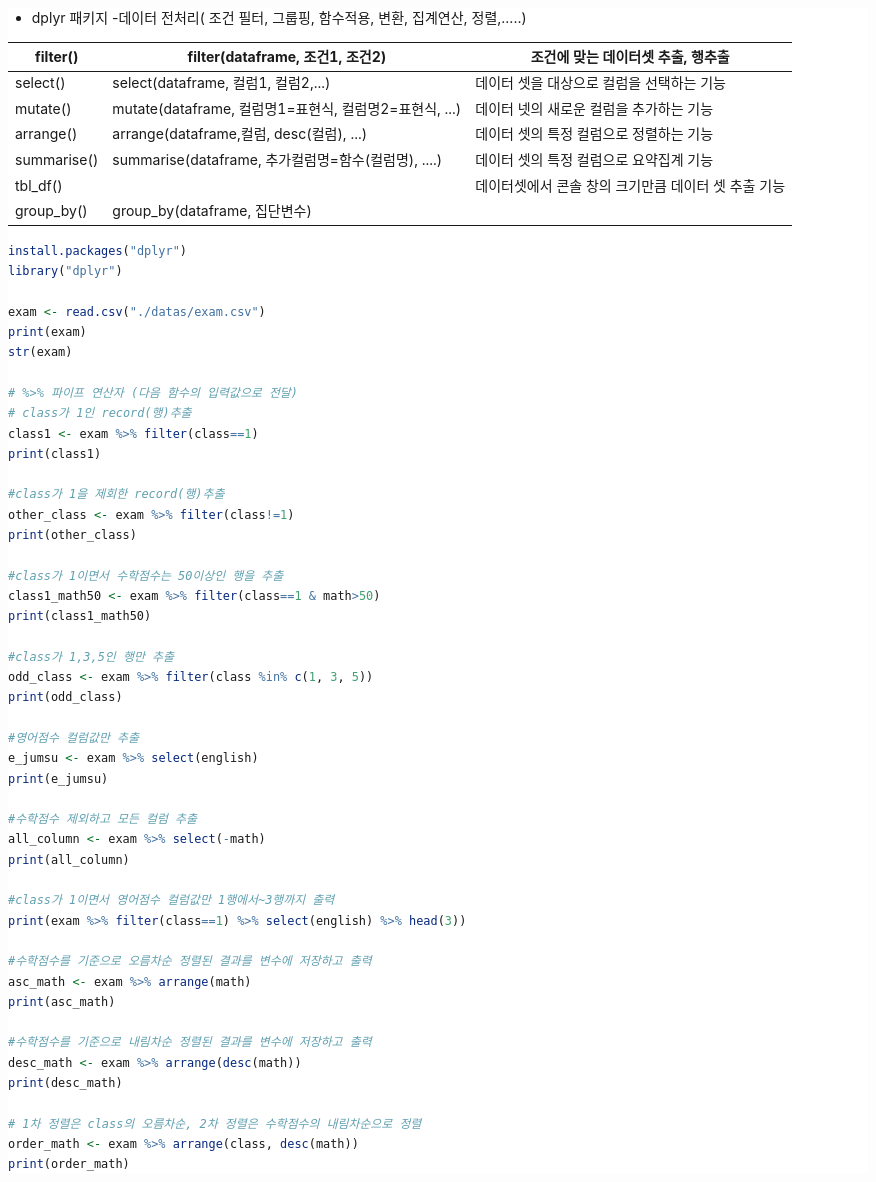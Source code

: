 

- dplyr 패키지 -데이터 전처리( 조건 필터, 그룹핑,  함수적용, 변환, 집계연산, 정렬,.....)

| filter()    | filter(dataframe, 조건1, 조건2)                        | 조건에 맞는 데이터셋 추출, 행추출                   |
| ----------- | ------------------------------------------------------ | --------------------------------------------------- |
| select()    | select(dataframe, 컬럼1, 컬럼2,...)                    | 데이터 셋을 대상으로 컬럼을 선택하는 기능           |
| mutate()    | mutate(dataframe, 컬럼명1=표현식, 컬럼명2=표현식, ...) | 데이터 넷의 새로운 컬럼을 추가하는 기능             |
| arrange()   | arrange(dataframe,컬럼, desc(컬럼), ...)               | 데이터 셋의 특정 컬럼으로 정렬하는 기능             |
| summarise() | summarise(dataframe, 추가컬럼명=함수(컬럼명), ....)    | 데이터 셋의 특정 컬럼으로 요약집계 기능             |
| tbl_df()    |                                                        | 데이터셋에서 콘솔 창의 크기만큼 데이터 셋 추출 기능 |
| group_by()  | group_by(dataframe, 집단변수)                          |                                                     |



```R
install.packages("dplyr")
library("dplyr")

exam <- read.csv("./datas/exam.csv")
print(exam)
str(exam)

# %>% 파이프 연산자 (다음 함수의 입력값으로 전달)
# class가 1인 record(행)추출
class1 <- exam %>% filter(class==1)
print(class1)

#class가 1을 제회한 record(행)추출
other_class <- exam %>% filter(class!=1)
print(other_class)

#class가 1이면서 수학점수는 50이상인 행을 추출
class1_math50 <- exam %>% filter(class==1 & math>50)
print(class1_math50)

#class가 1,3,5인 행만 추출
odd_class <- exam %>% filter(class %in% c(1, 3, 5))
print(odd_class)

#영어점수 컬럼값만 추출
e_jumsu <- exam %>% select(english)
print(e_jumsu)

#수학점수 제외하고 모든 컬럼 추출
all_column <- exam %>% select(-math)
print(all_column)

#class가 1이면서 영어점수 컬럼값만 1행에서~3행까지 출력
print(exam %>% filter(class==1) %>% select(english) %>% head(3))

#수학점수를 기준으로 오름차순 정렬된 결과를 변수에 저장하고 출력
asc_math <- exam %>% arrange(math)
print(asc_math)

#수학점수를 기준으로 내림차순 정렬된 결과를 변수에 저장하고 출력
desc_math <- exam %>% arrange(desc(math))
print(desc_math)

# 1차 정렬은 class의 오름차순, 2차 정렬은 수학점수의 내림차순으로 정렬
order_math <- exam %>% arrange(class, desc(math))
print(order_math)
```